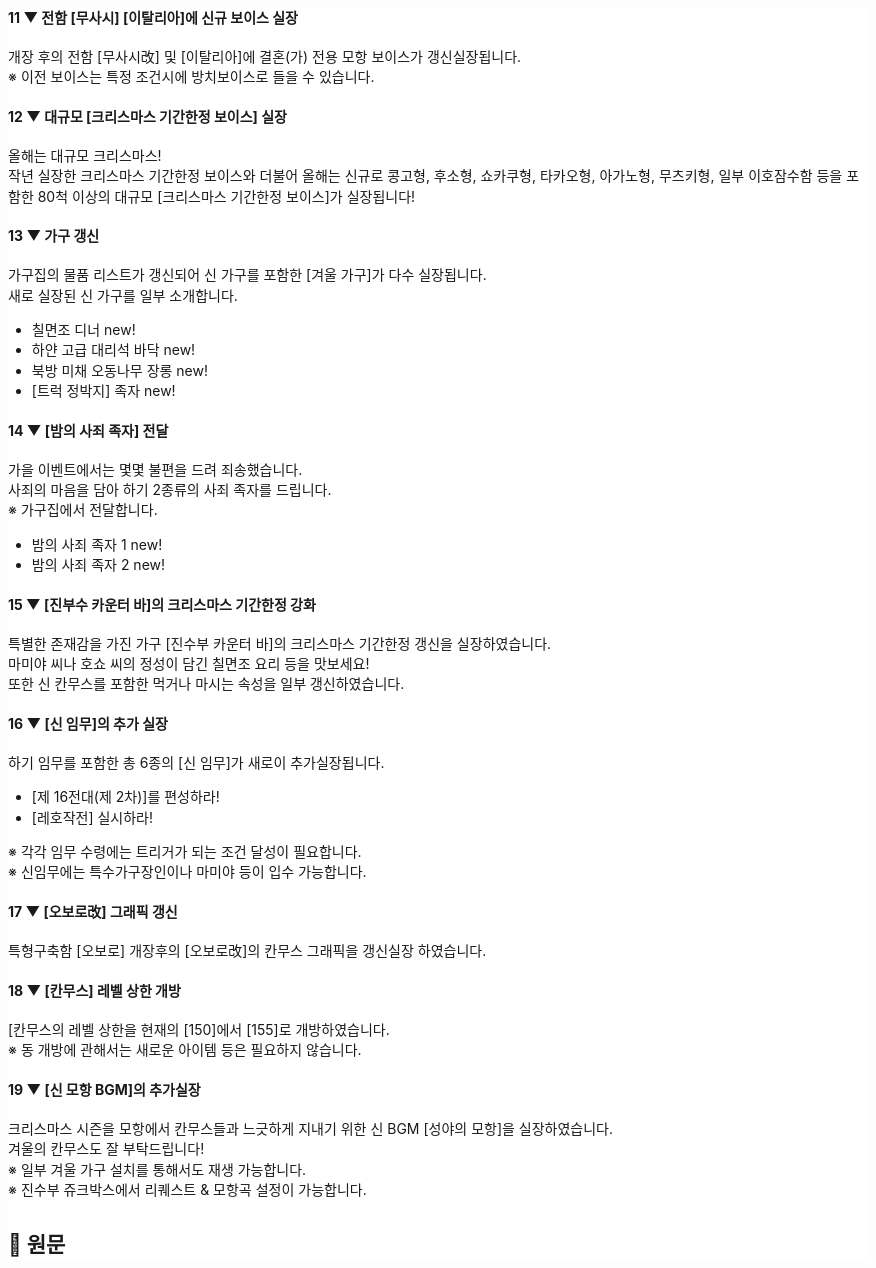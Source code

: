 #### 11 ▼ 전함 [무사시] [이탈리아]에 신규 보이스 실장
개장 후의 전함 [무사시改] 및 [이탈리아]에 결혼(가) 전용 모항 보이스가 갱신실장됩니다. \
※ 이전 보이스는 특정 조건시에 방치보이스로 들을 수 있습니다.

#### 12 ▼ 대규모 [크리스마스 기간한정 보이스] 실장
올해는 대규모 크리스마스!\
작년 실장한 크리스마스 기간한정 보이스와 더불어 올해는 신규로 콩고형, 후소형, 쇼카쿠형, 타카오형, 아가노형, 무츠키형, 일부 이호잠수함 등을 포함한 80척 이상의 대규모 [크리스마스 기간한정 보이스]가 실장됩니다!

#### 13 ▼ 가구 갱신
가구집의 물품 리스트가 갱신되어 신 가구를 포함한 [겨울 가구]가 다수 실장됩니다.\
새로 실장된 신 가구를 일부 소개합니다.
- 칠면조 디너 new!
- 하얀 고급 대리석 바닥 new!
- 북방 미채 오동나무 장롱 new!
- [트럭 정박지] 족자 new!

#### 14 ▼ [밤의 사죄 족자] 전달
가을 이벤트에서는 몇몇 불편을 드려 죄송했습니다.\
사죄의 마음을 담아 하기 2종류의 사죄 족자를 드립니다.\
※ 가구집에서 전달합니다.
- 밤의 사죄 족자 1 new!
- 밤의 사죄 족자 2 new!

#### 15 ▼ [진부수 카운터 바]의 크리스마스 기간한정 강화
특별한 존재감을 가진 가구 [진수부 카운터 바]의 크리스마스 기간한정 갱신을 실장하였습니다.\
마미야 씨나 호쇼 씨의 정성이 담긴 칠면조 요리 등을 맛보세요!\
또한 신 칸무스를 포함한 먹거나 마시는 속성을 일부 갱신하였습니다.

#### 16 ▼ [신 임무]의 추가 실장
하기 임무를 포함한 총 6종의 [신 임무]가 새로이 추가실장됩니다.
- [제 16전대(제 2차)]를 편성하라!
- [레호작전] 실시하라!

※ 각각 임무 수령에는 트리거가 되는 조건 달성이 필요합니다.\
※ 신임무에는 특수가구장인이나 마미야 등이 입수 가능합니다.

#### 17 ▼ [오보로改] 그래픽 갱신
특형구축함 [오보로] 개장후의 [오보로改]의 칸무스 그래픽을 갱신실장 하였습니다.

#### 18 ▼ [칸무스] 레벨 상한 개방
[칸무스의 레벨 상한을 현재의 [150]에서 [155]로 개방하였습니다.\
※ 동 개방에 관해서는 새로운 아이템 등은 필요하지 않습니다.

#### 19 ▼ [신 모항 BGM]의 추가실장
크리스마스 시즌을 모항에서 칸무스들과 느긋하게 지내기 위한 신 BGM [성야의 모항]을 실장하였습니다.\
겨울의 칸무스도 잘 부탁드립니다!\
※ 일부 겨울 가구 설치를 통해서도 재생 가능합니다.\
※ 진수부 쥬크박스에서 리퀘스트 & 모항곡 설정이 가능합니다.

## 📃 원문
